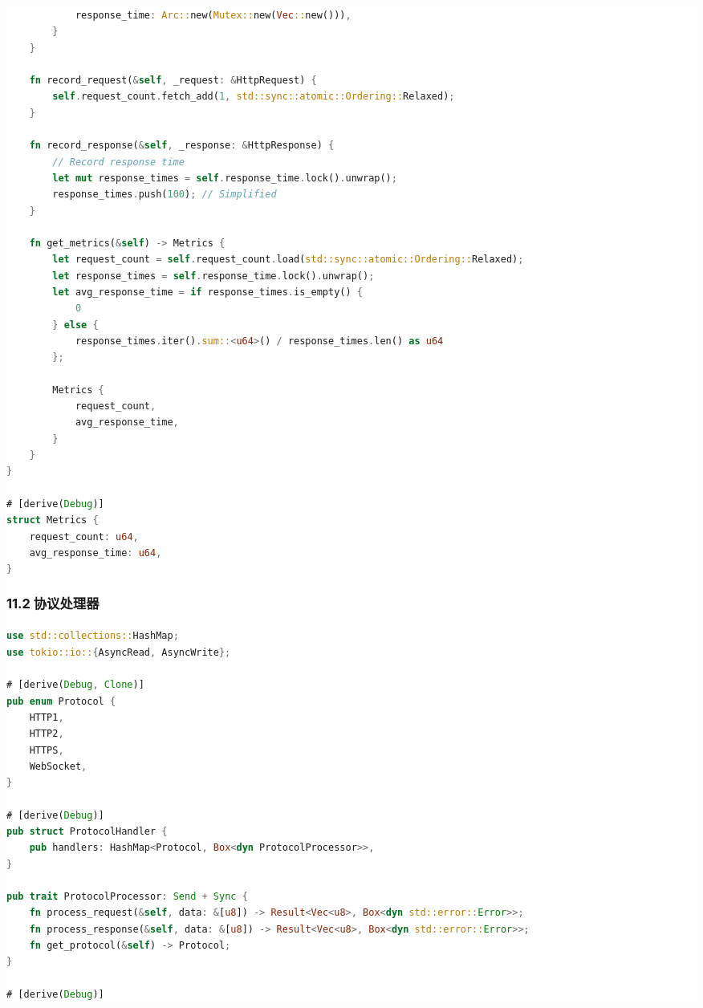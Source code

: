 ```rust
            response_time: Arc::new(Mutex::new(Vec::new())),
        }
    }

    fn record_request(&self, _request: &HttpRequest) {
        self.request_count.fetch_add(1, std::sync::atomic::Ordering::Relaxed);
    }

    fn record_response(&self, _response: &HttpResponse) {
        // Record response time
        let mut response_times = self.response_time.lock().unwrap();
        response_times.push(100); // Simplified
    }

    fn get_metrics(&self) -> Metrics {
        let request_count = self.request_count.load(std::sync::atomic::Ordering::Relaxed);
        let response_times = self.response_time.lock().unwrap();
        let avg_response_time = if response_times.is_empty() {
            0
        } else {
            response_times.iter().sum::<u64>() / response_times.len() as u64
        };

        Metrics {
            request_count,
            avg_response_time,
        }
    }
}

# [derive(Debug)]
struct Metrics {
    request_count: u64,
    avg_response_time: u64,
}
```

### 11.2 协议处理器

```rust
use std::collections::HashMap;
use tokio::io::{AsyncRead, AsyncWrite};

# [derive(Debug, Clone)]
pub enum Protocol {
    HTTP1,
    HTTP2,
    HTTPS,
    WebSocket,
}

# [derive(Debug)]
pub struct ProtocolHandler {
    pub handlers: HashMap<Protocol, Box<dyn ProtocolProcessor>>,
}

pub trait ProtocolProcessor: Send + Sync {
    fn process_request(&self, data: &[u8]) -> Result<Vec<u8>, Box<dyn std::error::Error>>;
    fn process_response(&self, data: &[u8]) -> Result<Vec<u8>, Box<dyn std::error::Error>>;
    fn get_protocol(&self) -> Protocol;
}

# [derive(Debug)]
```
